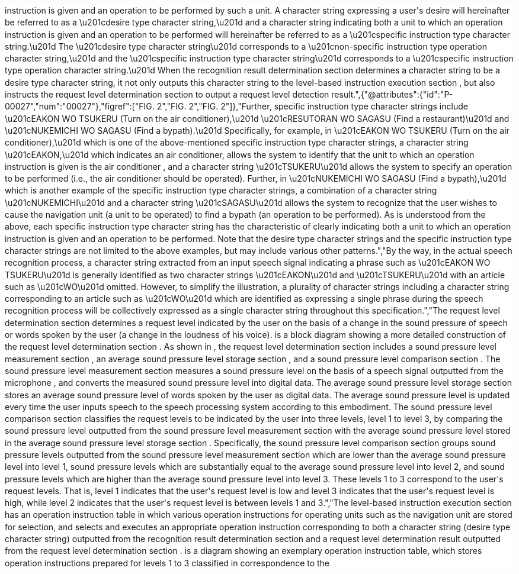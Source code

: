 instruction is given and an operation to be performed by such a unit. A character string expressing a user's desire will hereinafter be referred to as a \u201cdesire type character string,\u201d and a character string indicating both a unit to which an operation instruction is given and an operation to be performed will hereinafter be referred to as a \u201cspecific instruction type character string.\u201d The \u201cdesire type character string\u201d corresponds to a \u201cnon-specific instruction type operation character string,\u201d and the \u201cspecific instruction type character string\u201d corresponds to a \u201cspecific instruction type operation character string.\u201d When the recognition result determination section  determines a character string to be a desire type character string, it not only outputs this character string to the level-based instruction execution section , but also instructs the request level determination section  to output a request level detection result.",{"@attributes":{"id":"P-00027","num":"00027"},"figref":["FIG. 2","FIG. 2","FIG. 2"]},"Further, specific instruction type character strings include \u201cEAKON WO TSUKERU (Turn on the air conditioner),\u201d \u201cRESUTORAN WO SAGASU (Find a restaurant)\u201d and \u201cNUKEMICHI WO SAGASU (Find a bypath).\u201d Specifically, for example, in \u201cEAKON WO TSUKERU (Turn on the air conditioner),\u201d which is one of the above-mentioned specific instruction type character strings, a character string \u201cEAKON,\u201d which indicates an air conditioner, allows the system to identify that the unit to which an operation instruction is given is the air conditioner , and a character string \u201cTSUKERU\u201d allows the system to specify an operation to be performed (i.e., the air conditioner  should be operated). Further, in \u201cNUKEMICHI WO SAGASU (Find a bypath),\u201d which is another example of the specific instruction type character strings, a combination of a character string \u201cNUKEMICHI\u201d and a character string \u201cSAGASU\u201d allows the system to recognize that the user wishes to cause the navigation unit  (a unit to be operated) to find a bypath (an operation to be performed). As is understood from the above, each specific instruction type character string has the characteristic of clearly indicating both a unit to which an operation instruction is given and an operation to be performed. Note that the desire type character strings and the specific instruction type character strings are not limited to the above examples, but may include various other patterns.","By the way, in the actual speech recognition process, a character string extracted from an input speech signal indicating a phrase such as \u201cEAKON WO TSUKERU\u201d is generally identified as two character strings \u201cEAKON\u201d and \u201cTSUKERU\u201d with an article such as \u201cWO\u201d omitted. However, to simplify the illustration, a plurality of character strings including a character string corresponding to an article such as \u201cWO\u201d which are identified as expressing a single phrase during the speech recognition process will be collectively expressed as a single character string throughout this specification.","The request level determination section  determines a request level indicated by the user on the basis of a change in the sound pressure of speech or words spoken by the user (a change in the loudness of his voice).  is a block diagram showing a more detailed construction of the request level determination section . As shown in , the request level determination section  includes a sound pressure level measurement section , an average sound pressure level storage section , and a sound pressure level comparison section . The sound pressure level measurement section  measures a sound pressure level on the basis of a speech signal outputted from the microphone , and converts the measured sound pressure level into digital data. The average sound pressure level storage section  stores an average sound pressure level of words spoken by the user as digital data. The average sound pressure level is updated every time the user inputs speech to the speech processing system  according to this embodiment. The sound pressure level comparison section  classifies the request levels to be indicated by the user into three levels, level 1 to level 3, by comparing the sound pressure level outputted from the sound pressure level measurement section  with the average sound pressure level stored in the average sound pressure level storage section . Specifically, the sound pressure level comparison section  groups sound pressure levels outputted from the sound pressure level measurement section  which are lower than the average sound pressure level into level 1, sound pressure levels which are substantially equal to the average sound pressure level into level 2, and sound pressure levels which are higher than the average sound pressure level into level 3. These levels 1 to 3 correspond to the user's request levels. That is, level 1 indicates that the user's request level is low and level 3 indicates that the user's request level is high, while level 2 indicates that the user's request level is between levels 1 and 3.","The level-based instruction execution section  has an operation instruction table in which various operation instructions for operating units such as the navigation unit  are stored for selection, and selects and executes an appropriate operation instruction corresponding to both a character string (desire type character string) outputted from the recognition result determination section  and a request level determination result outputted from the request level determination section .  is a diagram showing an exemplary operation instruction table, which stores operation instructions prepared for levels 1 to 3 classified in correspondence to the